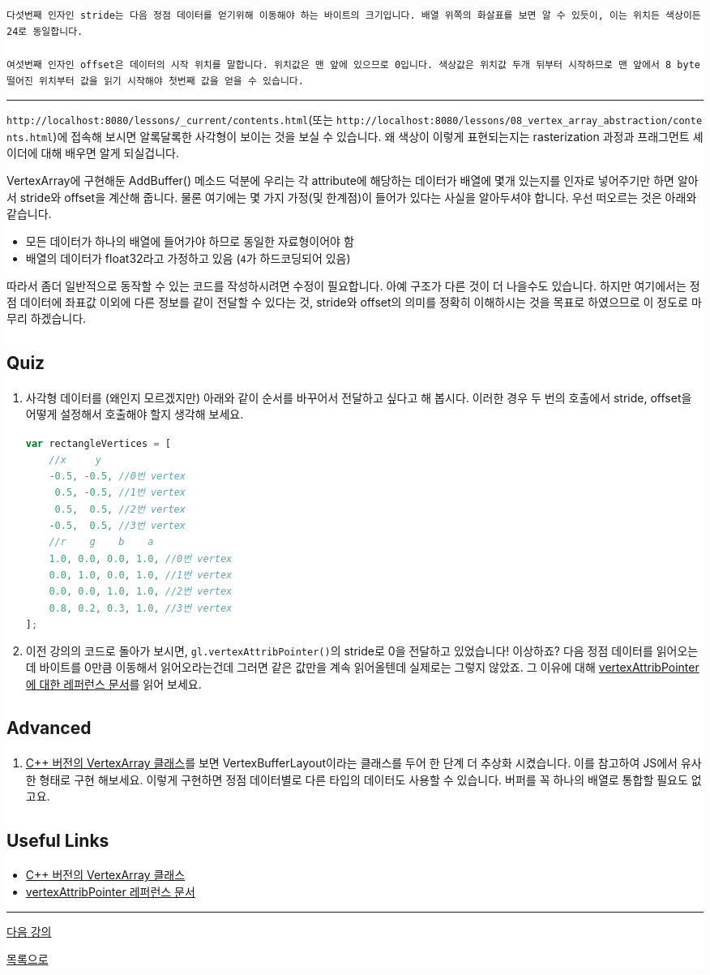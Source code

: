     다섯번째 인자인 stride는 다음 정점 데이터를 얻기위해 이동해야 하는 바이트의 크기입니다. 배열 위쪽의 화살표를 보면 알 수 있듯이, 이는 위치든 색상이든 24로 동일합니다.

    여섯번째 인자인 offset은 데이터의 시작 위치를 말합니다. 위치값은 맨 앞에 있으므로 0입니다. 색상값은 위치값 두개 뒤부터 시작하므로 맨 앞에서 8 byte 떨어진 위치부터 값을 읽기 시작해야 첫번째 값을 얻을 수 있습니다.
    
---

`http://localhost:8080/lessons/_current/contents.html`(또는 `http://localhost:8080/lessons/08_vertex_array_abstraction/contents.html`)에 접속해 보시면 알록달록한 사각형이 보이는 것을 보실 수 있습니다. 왜 색상이 이렇게 표현되는지는 rasterization 과정과 프래그먼트 셰이더에 대해 배우면 알게 되실겁니다.

VertexArray에 구현해둔 AddBuffer() 메소드 덕분에 우리는 각 attribute에 해당하는 데이터가 배열에 몇개 있는지를 인자로 넣어주기만 하면 알아서 stride와 offset을 계산해 줍니다. 물론 여기에는 몇 가지 가정(및 한계점)이 들어가 있다는 사실을 알아두셔야 합니다. 우선 떠오르는 것은 아래와 같습니다.

* 모든 데이터가 하나의 배열에 들어가야 하므로 동일한 자료형이어야 함
* 배열의 데이터가 float32라고 가정하고 있음 (`4`가 하드코딩되어 있음)

따라서 좀더 일반적으로 동작할 수 있는 코드를 작성하시려면 수정이 필요합니다. 아예 구조가 다른 것이 더 나을수도 있습니다. 하지만 여기에서는 정점 데이터에 좌표값 이외에 다른 정보를 같이 전달할 수 있다는 것, stride와 offset의 의미를 정확히 이해하시는 것을 목표로 하였으므로 이 정도로 마무리 하겠습니다.

## Quiz

1. 사각형 데이터를 (왜인지 모르겠지만) 아래와 같이 순서를 바꾸어서 전달하고 싶다고 해 봅시다. 이러한 경우 두 번의 호출에서 stride, offset을 어떻게 설정해서 호출해야 할지 생각해 보세요. 

    ```js
    var rectangleVertices = [ 
        //x     y    
        -0.5, -0.5, //0번 vertex
         0.5, -0.5, //1번 vertex
         0.5,  0.5, //2번 vertex
        -0.5,  0.5, //3번 vertex
        //r    g    b    a
        1.0, 0.0, 0.0, 1.0, //0번 vertex
        0.0, 1.0, 0.0, 1.0, //1번 vertex
        0.0, 0.0, 1.0, 1.0, //2번 vertex
        0.8, 0.2, 0.3, 1.0, //3번 vertex
    ];
    ```

2. 이전 강의의 코드로 돌아가 보시면, `gl.vertexAttribPointer()`의 stride로 0을 전달하고 있었습니다! 이상하죠? 다음 정점 데이터를 읽어오는데 바이트를 0만큼 이동해서 읽어오라는건데 그러면 같은 값만을 계속 읽어올텐데 실제로는 그렇지 않았죠. 그 이유에 대해 [vertexAttribPointer에 대한 레퍼런스 문서](https://developer.mozilla.org/en-US/docs/Web/API/WebGLRenderingContext/vertexAttribPointer)를 읽어 보세요.


## Advanced

1. [C++ 버전의 VertexArray 클래스](https://github.com/diskhkme/OpenGL_Lecture_Material/commit/e20e563338fedc146edc8407f378313128943f09)를 보면 VertexBufferLayout이라는 클래스를 두어 한 단계 더 추상화 시켰습니다. 이를 참고하여 JS에서 유사한 형태로 구현 해보세요. 이렇게 구현하면 정점 데이터별로 다른 타입의 데이터도 사용할 수 있습니다. 버퍼를 꼭 하나의 배열로 통합할 필요도 없고요.

## Useful Links

- [C++ 버전의 VertexArray 클래스](https://github.com/diskhkme/OpenGL_Lecture_Material/commit/e20e563338fedc146edc8407f378313128943f09)
- [vertexAttribPointer 레퍼런스 문서](https://developer.mozilla.org/en-US/docs/Web/API/WebGLRenderingContext/vertexAttribPointer)

---

[다음 강의](../09_shader_renderer_abstraction/)

[목록으로](../)
